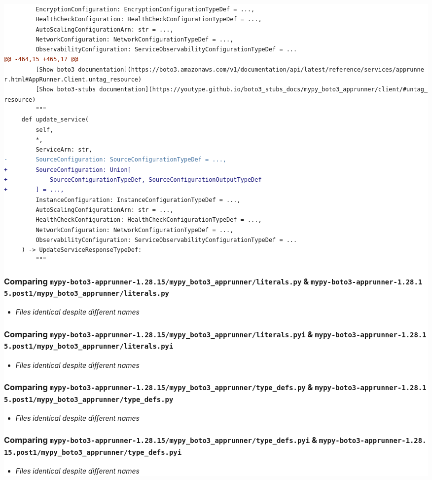 ```diff
         EncryptionConfiguration: EncryptionConfigurationTypeDef = ...,
         HealthCheckConfiguration: HealthCheckConfigurationTypeDef = ...,
         AutoScalingConfigurationArn: str = ...,
         NetworkConfiguration: NetworkConfigurationTypeDef = ...,
         ObservabilityConfiguration: ServiceObservabilityConfigurationTypeDef = ...
@@ -464,15 +465,17 @@
         [Show boto3 documentation](https://boto3.amazonaws.com/v1/documentation/api/latest/reference/services/apprunner.html#AppRunner.Client.untag_resource)
         [Show boto3-stubs documentation](https://youtype.github.io/boto3_stubs_docs/mypy_boto3_apprunner/client/#untag_resource)
         """
     def update_service(
         self,
         *,
         ServiceArn: str,
-        SourceConfiguration: SourceConfigurationTypeDef = ...,
+        SourceConfiguration: Union[
+            SourceConfigurationTypeDef, SourceConfigurationOutputTypeDef
+        ] = ...,
         InstanceConfiguration: InstanceConfigurationTypeDef = ...,
         AutoScalingConfigurationArn: str = ...,
         HealthCheckConfiguration: HealthCheckConfigurationTypeDef = ...,
         NetworkConfiguration: NetworkConfigurationTypeDef = ...,
         ObservabilityConfiguration: ServiceObservabilityConfigurationTypeDef = ...
     ) -> UpdateServiceResponseTypeDef:
         """
```

### Comparing `mypy-boto3-apprunner-1.28.15/mypy_boto3_apprunner/literals.py` & `mypy-boto3-apprunner-1.28.15.post1/mypy_boto3_apprunner/literals.py`

 * *Files identical despite different names*

### Comparing `mypy-boto3-apprunner-1.28.15/mypy_boto3_apprunner/literals.pyi` & `mypy-boto3-apprunner-1.28.15.post1/mypy_boto3_apprunner/literals.pyi`

 * *Files identical despite different names*

### Comparing `mypy-boto3-apprunner-1.28.15/mypy_boto3_apprunner/type_defs.py` & `mypy-boto3-apprunner-1.28.15.post1/mypy_boto3_apprunner/type_defs.py`

 * *Files identical despite different names*

### Comparing `mypy-boto3-apprunner-1.28.15/mypy_boto3_apprunner/type_defs.pyi` & `mypy-boto3-apprunner-1.28.15.post1/mypy_boto3_apprunner/type_defs.pyi`

 * *Files identical despite different names*
